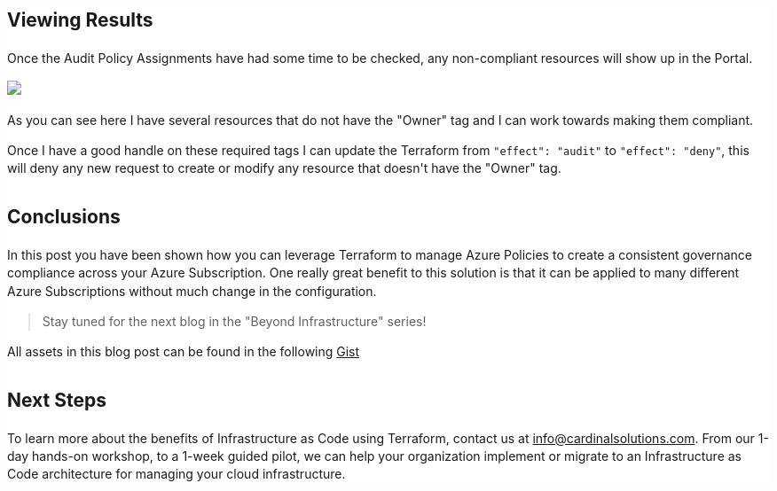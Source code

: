 ## Viewing Results

Once the Audit Policy Assignments have had some time to be checked, any non-compliant resources will show up in the Portal.

![](assets/Azure-Assignment-Compliance.png)

As you can see here I have several resources that do not have the "Owner" tag and I can work towards making them compliant.

Once I have a good handle on these required tags I can update the Terraform from `"effect": "audit"` to `"effect": "deny"`, this will deny any new request to create or modify any resource that doesn't have the "Owner" tag.

## Conclusions

In this post you have been shown how you can leverage Terraform to manage Azure Policies to create a consistent governance compliance across your Azure Subscription. One really great benefit to this solution is that it can be applied to many different Azure Subscriptions without much change in the configuration.

> Stay tuned for the next blog in the "Beyond Infrastructure" series!

All assets in this blog post can be found in the following [Gist](https://gist.github.com/straubt1/6f7b8056390a3843beb2e0197193af7f)


## Next Steps

To learn more about the benefits of Infrastructure as Code using Terraform, contact us at [info@cardinalsolutions.com](mailto:info@cardinalsolutions.com). From our 1-day hands-on workshop, to a 1-week guided pilot, we can help your organization implement or migrate to an Infrastructure as Code architecture for managing your cloud infrastructure.
